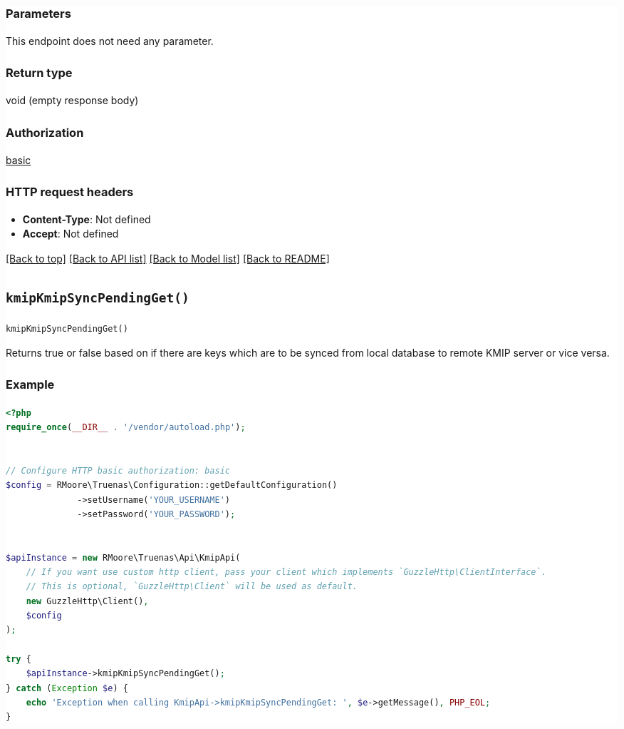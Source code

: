 ### Parameters

This endpoint does not need any parameter.

### Return type

void (empty response body)

### Authorization

[basic](../../README.md#basic)

### HTTP request headers

- **Content-Type**: Not defined
- **Accept**: Not defined

[[Back to top]](#) [[Back to API list]](../../README.md#endpoints)
[[Back to Model list]](../../README.md#models)
[[Back to README]](../../README.md)

## `kmipKmipSyncPendingGet()`

```php
kmipKmipSyncPendingGet()
```



Returns true or false based on if there are keys which are to be synced from local database to remote KMIP server or vice versa.

### Example

```php
<?php
require_once(__DIR__ . '/vendor/autoload.php');


// Configure HTTP basic authorization: basic
$config = RMoore\Truenas\Configuration::getDefaultConfiguration()
              ->setUsername('YOUR_USERNAME')
              ->setPassword('YOUR_PASSWORD');


$apiInstance = new RMoore\Truenas\Api\KmipApi(
    // If you want use custom http client, pass your client which implements `GuzzleHttp\ClientInterface`.
    // This is optional, `GuzzleHttp\Client` will be used as default.
    new GuzzleHttp\Client(),
    $config
);

try {
    $apiInstance->kmipKmipSyncPendingGet();
} catch (Exception $e) {
    echo 'Exception when calling KmipApi->kmipKmipSyncPendingGet: ', $e->getMessage(), PHP_EOL;
}
```
